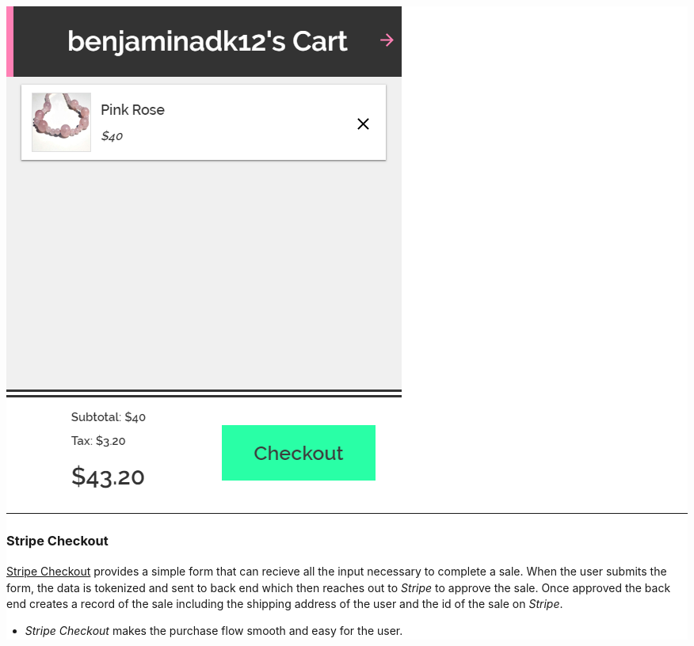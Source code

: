 <img src='cart-1.png' />

---

### Stripe Checkout

[Stripe Checkout]() provides a simple form that can recieve all the input necessary to complete a sale. When the user submits the form, the data is tokenized and sent to back end which then reaches out to _Stripe_ to approve the sale. Once approved the back end creates a record of the sale including the shipping address of the user and the id of the sale on _Stripe_.

- _Stripe Checkout_ makes the purchase flow smooth and easy for the user.
